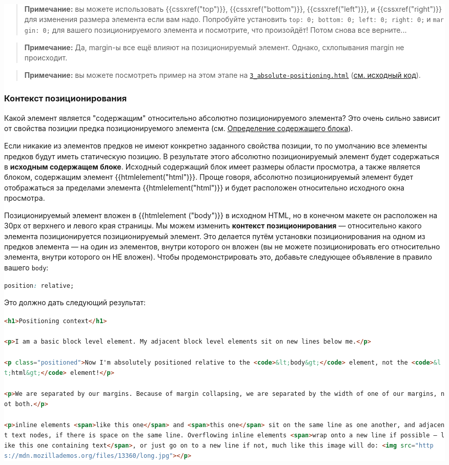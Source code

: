 > **Примечание:** вы можете использовать {{cssxref("top")}}, {{cssxref("bottom")}}, {{cssxref("left")}}, и {{cssxref("right")}} для изменения размера элемента если вам надо. Попробуйте установить `top: 0; bottom: 0; left: 0; right: 0;` и `margin: 0;` для вашего позиционируемого элемента и посмотрите, что произойдёт! Потом снова все верните...

> **Примечание:** Да, margin-ы все ещё влияют на позиционируемый элемент. Однако, схлопывания margin не происходит.

> **Примечание:** вы можете посмотреть пример на этом этапе на [`3_absolute-positioning.html`](http://mdn.github.io/learning-area/css/css-layout/positioning/3_absolute-positioning.html) ([см. исходный код](https://github.com/mdn/learning-area/blob/master/css/css-layout/positioning/3_absolute-positioning.html)).

### Контекст позиционирования

Какой элемент является "содержащим" относительно абсолютно позиционируемого элемента? Это очень сильно зависит от свойства позиции предка позиционируемого элемента (см. [Определение содержащего блока](/ru/docs/Web/CSS/Containing_block#Identifying_the_containing_block)).

Если никакие из элементов предков не имеют конкретно заданного свойства позиции, то по умолчанию все элементы предков будут иметь статическую позицию. В результате этого абсолютно позиционируемый элемент будет содержаться в **исходным содержащем блоке**. Исходный содержащий блок имеет размеры области просмотра, а также является блоком, содержащим элемент {{htmlelement("html")}}. Проще говоря, абсолютно позиционируемый элемент будет отображаться за пределами элемента {{htmlelement("html")}} и будет расположен относительно исходного окна просмотра.

Позиционируемый элемент вложен в {{htmlelement ("body")}} в исходном HTML, но в конечном макете он расположен на 30px от верхнего и левого края страницы. Мы можем изменить **контекст** **позиционирования** — относительно какого элемента позиционируется позиционируемый элемент. Это делается путём установки позиционирования на одном из предков элемента — на один из элементов, внутри которого он вложен (вы не можете позиционировать его относительно элемента, внутри которого он НЕ вложен). Чтобы продемонстрировать это, добавьте следующее объявление в правило вашего `body`:

```css
position: relative;
```

Это должно дать следующий результат:

```html hidden
<h1>Positioning context</h1>

<p>I am a basic block level element. My adjacent block level elements sit on new lines below me.</p>

<p class="positioned">Now I'm absolutely positioned relative to the <code>&lt;body&gt;</code> element, not the <code>&lt;html&gt;</code> element!</p>

<p>We are separated by our margins. Because of margin collapsing, we are separated by the width of one of our margins, not both.</p>

<p>inline elements <span>like this one</span> and <span>this one</span> sit on the same line as one another, and adjacent text nodes, if there is space on the same line. Overflowing inline elements <span>wrap onto a new line if possible — like this one containing text</span>, or just go on to a new line if not, much like this image will do: <img src="https://mdn.mozillademos.org/files/13360/long.jpg"></p>
```
